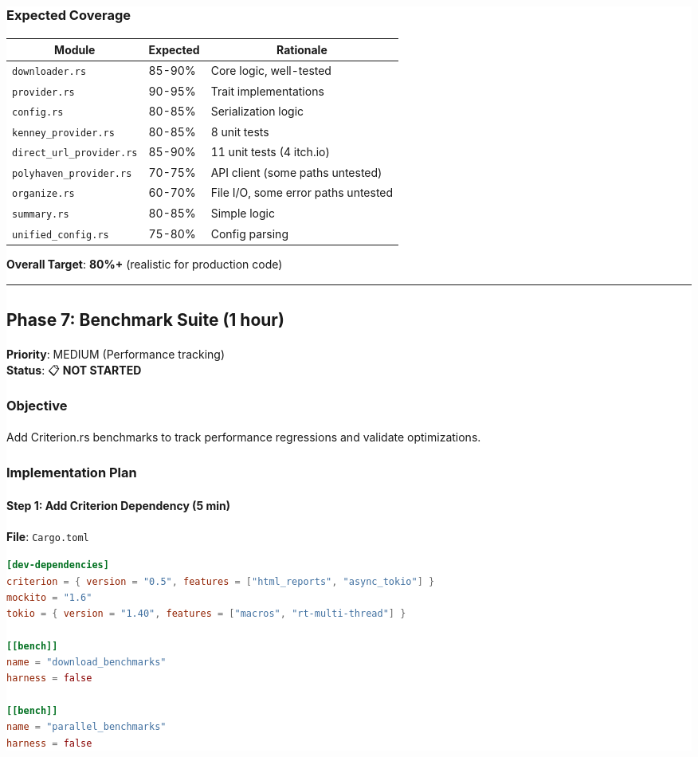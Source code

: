 ### Expected Coverage

| Module | Expected | Rationale |
|--------|----------|-----------|
| `downloader.rs` | 85-90% | Core logic, well-tested |
| `provider.rs` | 90-95% | Trait implementations |
| `config.rs` | 80-85% | Serialization logic |
| `kenney_provider.rs` | 80-85% | 8 unit tests |
| `direct_url_provider.rs` | 85-90% | 11 unit tests (4 itch.io) |
| `polyhaven_provider.rs` | 70-75% | API client (some paths untested) |
| `organize.rs` | 60-70% | File I/O, some error paths untested |
| `summary.rs` | 80-85% | Simple logic |
| `unified_config.rs` | 75-80% | Config parsing |

**Overall Target**: **80%+** (realistic for production code)

---

## Phase 7: Benchmark Suite (1 hour)

**Priority**: MEDIUM (Performance tracking)  
**Status**: 📋 **NOT STARTED**

### Objective

Add Criterion.rs benchmarks to track performance regressions and validate optimizations.

### Implementation Plan

#### Step 1: Add Criterion Dependency (5 min)

**File**: `Cargo.toml`

```toml
[dev-dependencies]
criterion = { version = "0.5", features = ["html_reports", "async_tokio"] }
mockito = "1.6"
tokio = { version = "1.40", features = ["macros", "rt-multi-thread"] }

[[bench]]
name = "download_benchmarks"
harness = false

[[bench]]
name = "parallel_benchmarks"
harness = false
```
